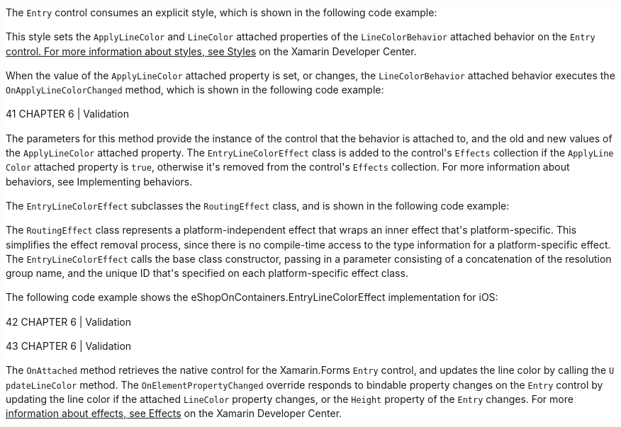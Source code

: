 The `Entry` control consumes an explicit style, which is shown in the following code example:


This style sets the `ApplyLineColor` and `LineColor` attached properties of the `LineColorBehavior`
attached behavior on the `Entry` [control. For more information about styles, see Styles](https://developer.xamarin.com/guides/xamarin-forms/user-interface/styles/) on the Xamarin
Developer Center.


When the value of the `ApplyLineColor` attached property is set, or changes, the `LineColorBehavior`
attached behavior executes the `OnApplyLineColorChanged` method, which is shown in the following
code example:


41 CHAPTER 6 | Validation


The parameters for this method provide the instance of the control that the behavior is attached to,
and the old and new values of the `ApplyLineColor` attached property. The `EntryLineColorEffect`
class is added to the control's `Effects` collection if the `ApplyLineColor` attached property is `true`,
otherwise it's removed from the control's `Effects` collection. For more information about behaviors,
see Implementing behaviors.


The `EntryLineColorEffect` subclasses the `RoutingEffect` class, and is shown in the following code
example:


The `RoutingEffect` class represents a platform-independent effect that wraps an inner effect that's
platform-specific. This simplifies the effect removal process, since there is no compile-time access to
the type information for a platform-specific effect. The `EntryLineColorEffect` calls the base class
constructor, passing in a parameter consisting of a concatenation of the resolution group name, and
the unique ID that's specified on each platform-specific effect class.


The following code example shows the eShopOnContainers.EntryLineColorEffect implementation for
iOS:


42 CHAPTER 6 | Validation


43 CHAPTER 6 | Validation


The `OnAttached` method retrieves the native control for the Xamarin.Forms `Entry` control, and
updates the line color by calling the `UpdateLineColor` method. The `OnElementPropertyChanged`
override responds to bindable property changes on the `Entry` control by updating the line color if the
attached `LineColor` property changes, or the `Height` property of the `Entry` changes. For more
[information about effects, see Effects](https://developer.xamarin.com/guides/xamarin-forms/application-fundamentals/effects/) on the Xamarin Developer Center.

